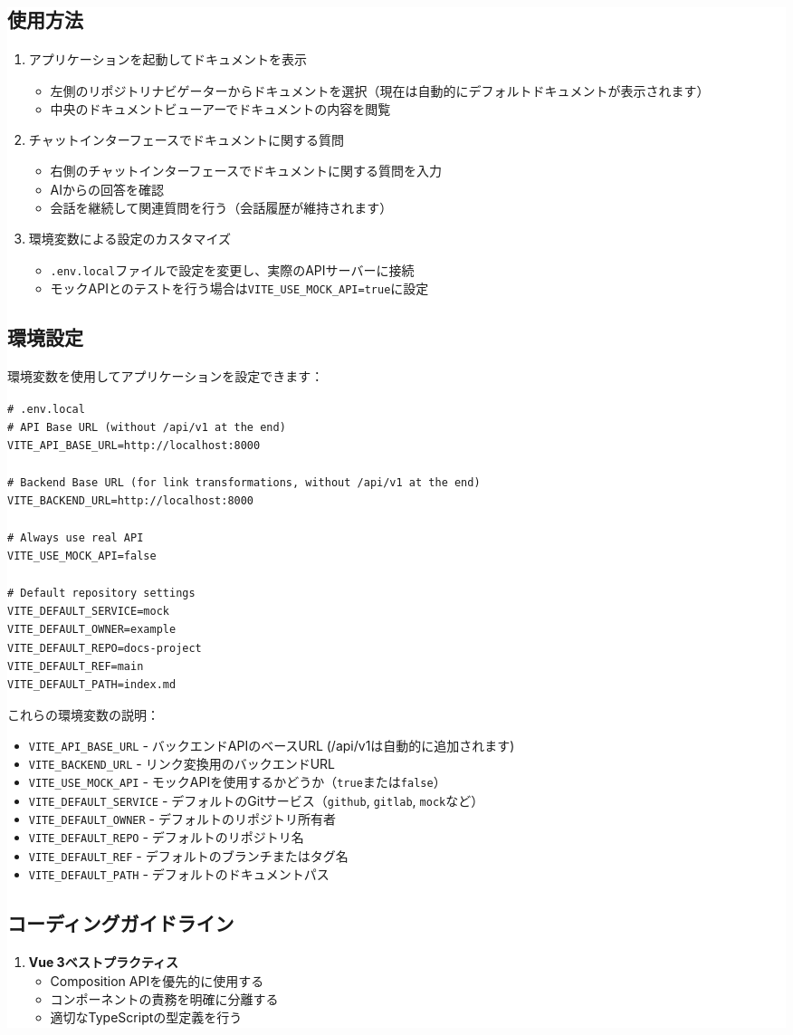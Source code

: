 ## 使用方法

1. アプリケーションを起動してドキュメントを表示
   - 左側のリポジトリナビゲーターからドキュメントを選択（現在は自動的にデフォルトドキュメントが表示されます）
   - 中央のドキュメントビューアーでドキュメントの内容を閲覧

2. チャットインターフェースでドキュメントに関する質問
   - 右側のチャットインターフェースでドキュメントに関する質問を入力
   - AIからの回答を確認
   - 会話を継続して関連質問を行う（会話履歴が維持されます）

3. 環境変数による設定のカスタマイズ
   - `.env.local`ファイルで設定を変更し、実際のAPIサーバーに接続
   - モックAPIとのテストを行う場合は`VITE_USE_MOCK_API=true`に設定

## 環境設定

環境変数を使用してアプリケーションを設定できます：

```
# .env.local
# API Base URL (without /api/v1 at the end)
VITE_API_BASE_URL=http://localhost:8000

# Backend Base URL (for link transformations, without /api/v1 at the end)
VITE_BACKEND_URL=http://localhost:8000

# Always use real API
VITE_USE_MOCK_API=false

# Default repository settings
VITE_DEFAULT_SERVICE=mock
VITE_DEFAULT_OWNER=example
VITE_DEFAULT_REPO=docs-project
VITE_DEFAULT_REF=main
VITE_DEFAULT_PATH=index.md
```

これらの環境変数の説明：

- `VITE_API_BASE_URL` - バックエンドAPIのベースURL (/api/v1は自動的に追加されます)
- `VITE_BACKEND_URL` - リンク変換用のバックエンドURL
- `VITE_USE_MOCK_API` - モックAPIを使用するかどうか（`true`または`false`）
- `VITE_DEFAULT_SERVICE` - デフォルトのGitサービス（`github`, `gitlab`, `mock`など）
- `VITE_DEFAULT_OWNER` - デフォルトのリポジトリ所有者
- `VITE_DEFAULT_REPO` - デフォルトのリポジトリ名
- `VITE_DEFAULT_REF` - デフォルトのブランチまたはタグ名
- `VITE_DEFAULT_PATH` - デフォルトのドキュメントパス

## コーディングガイドライン

1. **Vue 3ベストプラクティス**
   - Composition APIを優先的に使用する
   - コンポーネントの責務を明確に分離する
   - 適切なTypeScriptの型定義を行う
